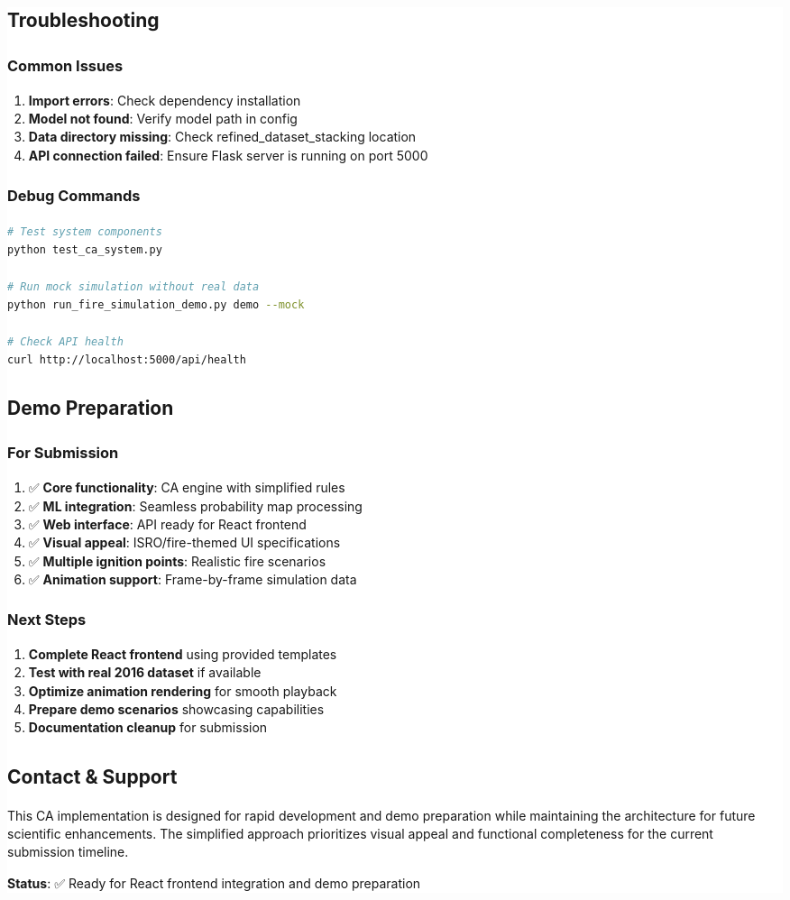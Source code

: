 ## Troubleshooting

### Common Issues
1. **Import errors**: Check dependency installation
2. **Model not found**: Verify model path in config
3. **Data directory missing**: Check refined_dataset_stacking location
4. **API connection failed**: Ensure Flask server is running on port 5000

### Debug Commands
```bash
# Test system components
python test_ca_system.py

# Run mock simulation without real data
python run_fire_simulation_demo.py demo --mock

# Check API health
curl http://localhost:5000/api/health
```

## Demo Preparation

### For Submission
1. ✅ **Core functionality**: CA engine with simplified rules
2. ✅ **ML integration**: Seamless probability map processing
3. ✅ **Web interface**: API ready for React frontend
4. ✅ **Visual appeal**: ISRO/fire-themed UI specifications
5. ✅ **Multiple ignition points**: Realistic fire scenarios
6. ✅ **Animation support**: Frame-by-frame simulation data

### Next Steps
1. **Complete React frontend** using provided templates
2. **Test with real 2016 dataset** if available
3. **Optimize animation rendering** for smooth playback
4. **Prepare demo scenarios** showcasing capabilities
5. **Documentation cleanup** for submission

## Contact & Support

This CA implementation is designed for rapid development and demo preparation while maintaining the architecture for future scientific enhancements. The simplified approach prioritizes visual appeal and functional completeness for the current submission timeline.

**Status**: ✅ Ready for React frontend integration and demo preparation
